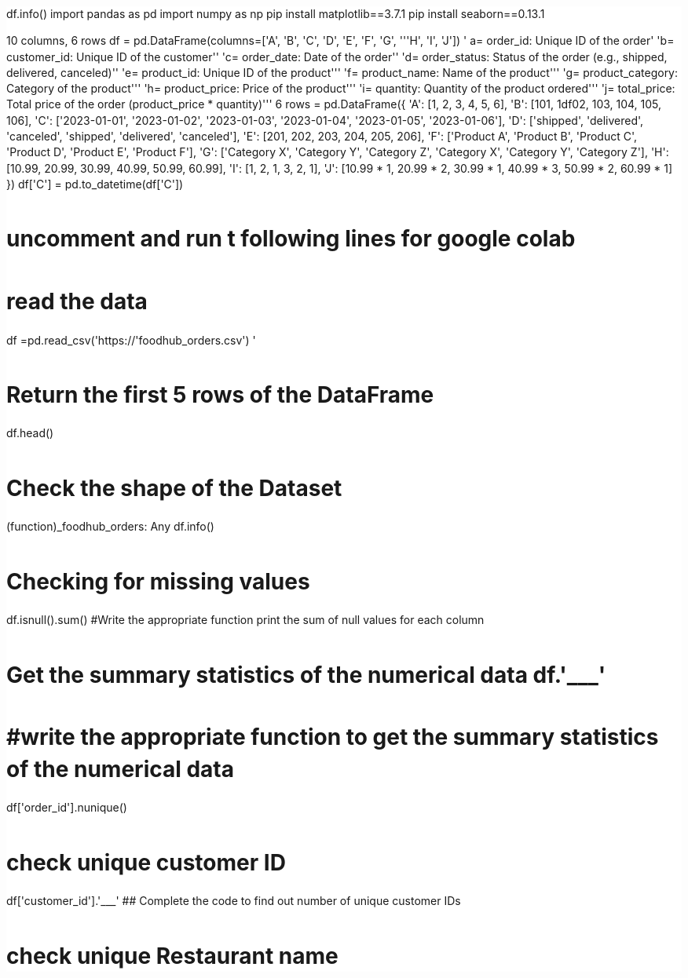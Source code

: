 df.info()
import pandas as pd
import numpy as np
pip install matplotlib==3.7.1
pip install seaborn==0.13.1

10 columns, 6 rows
df = pd.DataFrame(columns=['A', 'B', 'C', 'D', 'E', 'F', 'G', '''H', 'I', 'J']) '
a= order_id: Unique ID of the order'
'b= customer_id: Unique ID of the customer''
'c= order_date: Date of the order''
'd= order_status: Status of the order (e.g., shipped, delivered, canceled)''
'e= product_id: Unique ID of the product'''
'f= product_name: Name of the product'''
'g= product_category: Category of the product'''
'h= product_price: Price of the product'''
'i= quantity: Quantity of the product ordered'''
'j= total_price: Total price of the order (product_price * quantity)'''
6 rows = pd.DataFrame({
    'A': [1, 2, 3, 4, 5, 6],
    'B': [101, 1df02, 103, 104, 105, 106],
    'C': ['2023-01-01', '2023-01-02', '2023-01-03', '2023-01-04', '2023-01-05', '2023-01-06'],
    'D': ['shipped', 'delivered', 'canceled', 'shipped', 'delivered', 'canceled'],
    'E': [201, 202, 203, 204, 205, 206],
    'F': ['Product A', 'Product B', 'Product C', 'Product D', 'Product E', 'Product F'],
    'G': ['Category X', 'Category Y', 'Category Z', 'Category X', 'Category Y', 'Category Z'],
    'H': [10.99, 20.99, 30.99, 40.99, 50.99, 60.99],
    'I': [1, 2, 1, 3, 2, 1],
    'J': [10.99 * 1, 20.99 * 2, 30.99 * 1, 40.99 * 3, 50.99 * 2, 60.99 * 1]
})
df['C'] = pd.to_datetime(df['C'])
# uncomment and run t following lines for google colab 
# read the data 
df =pd.read_csv('https://'foodhub_orders.csv') '
# Return the first 5 rows of the DataFrame
df.head() 
# Check the shape of the Dataset 
(function)_foodhub_orders: Any
 df.info()
# Checking for missing values
df.isnull().sum()
#Write the appropriate function print the sum of null values for each column
# Get the summary statistics of the numerical  data df.'___'
# #write the appropriate function to get the summary statistics of the numerical data
df['order_id'].nunique() 
# check unique customer ID 
df['customer_id'].'___' ## Complete the code to find out number of unique customer IDs  
# check unique Restaurant name 